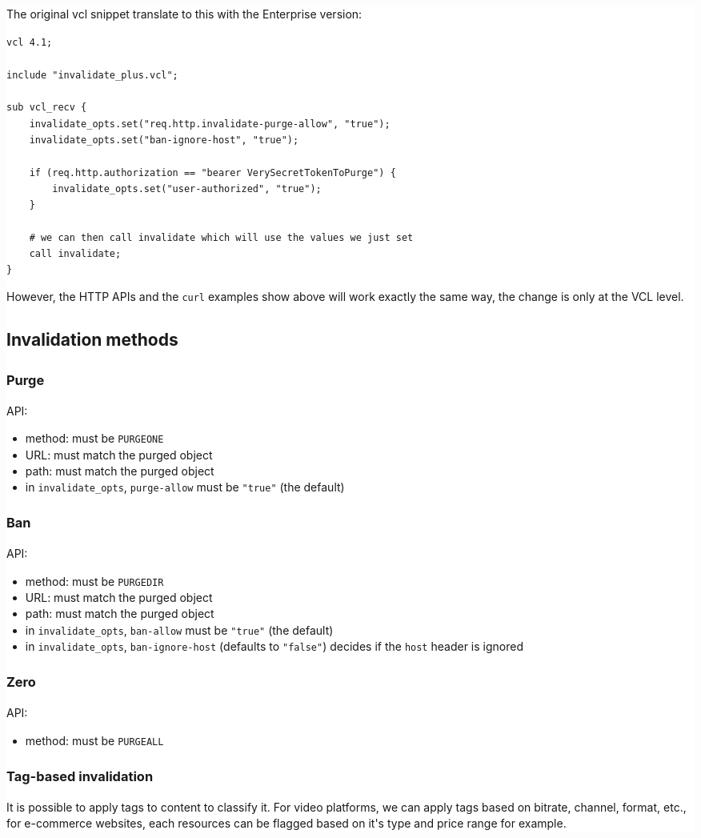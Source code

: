 The original vcl snippet translate to this with the Enterprise version:

``` vcl
vcl 4.1;

include "invalidate_plus.vcl";

sub vcl_recv {
	invalidate_opts.set("req.http.invalidate-purge-allow", "true");
	invalidate_opts.set("ban-ignore-host", "true");

	if (req.http.authorization == "bearer VerySecretTokenToPurge") {
		invalidate_opts.set("user-authorized", "true");
	}

	# we can then call invalidate which will use the values we just set
	call invalidate;
}
```

However, the HTTP APIs and the `curl` examples show above will work exactly the
same way, the change is only at the VCL level.

## Invalidation methods

### Purge

API:
- method: must be `PURGEONE`
- URL: must match the purged object
- path: must match the purged object
- in `invalidate_opts`, `purge-allow` must be `"true"` (the default)

### Ban

API:
- method: must be `PURGEDIR`
- URL: must match the purged object
- path: must match the purged object
- in `invalidate_opts`, `ban-allow` must be `"true"` (the default)
- in `invalidate_opts`, `ban-ignore-host` (defaults to `"false"`) decides if the `host` header is ignored

### Zero

API:
- method: must be `PURGEALL`

### Tag-based invalidation

It is possible to apply tags to content to classify it. For video platforms, we
can apply tags based on bitrate, channel, format, etc., for e-commerce websites,
each resources can be flagged based on it's type and price range for example.
